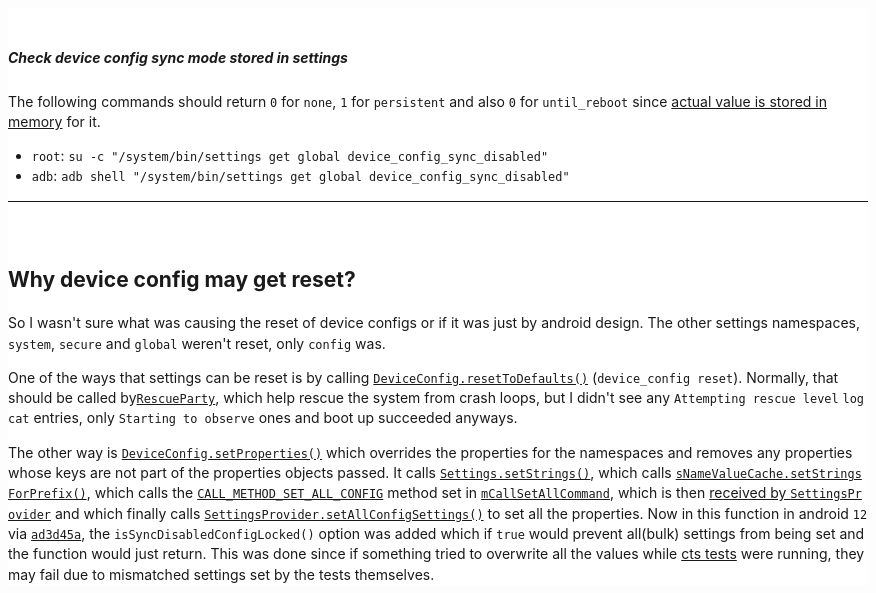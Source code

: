 &nbsp;



##### Check device config sync mode stored in settings

The following commands should return `0` for `none`, `1` for `persistent` and also `0` for `until_reboot` since [actual value is stored in memory](https://cs.android.com/android/platform/superproject/+/android-12.0.0_r4:frameworks/base/packages/SettingsProvider/src/com/android/providers/settings/SettingsProvider.java;l=1186) for it.

  - `root`: `su -c "/system/bin/settings get global device_config_sync_disabled"`
  - `adb`: `adb shell "/system/bin/settings get global device_config_sync_disabled"`


---

&nbsp;






## Why device config may get reset?

So I wasn't sure what was causing the reset of device configs or if it was just by android design. The other settings namespaces, `system`, `secure` and `global` weren't reset, only `config` was.

One of the ways that settings can be reset is by calling [`DeviceConfig.resetToDefaults()`](https://cs.android.com/android/platform/superproject/+/android-12.0.0_r4:frameworks/base/core/java/android/provider/DeviceConfig.java;l=845) (`device_config reset`). Normally, that should be called by[`RescueParty`](https://cs.android.com/android/platform/superproject/+/android-12.0.0_r4:frameworks/base/services/core/java/com/android/server/RescueParty.java;l=358), which help rescue the system from crash loops, but I didn't see any `Attempting rescue level` `logcat` entries, only `Starting to observe` ones and boot up succeeded anyways.

The other way is [`DeviceConfig.setProperties()`](https://cs.android.com/android/platform/superproject/+/android-12.0.0_r4:frameworks/base/core/java/android/provider/DeviceConfig.java;l=796) which overrides the properties for the namespaces and removes any properties whose keys are not part of the properties objects passed. It calls [`Settings.setStrings()`](https://cs.android.com/android/platform/superproject/+/android-12.0.0_r4:frameworks/base/core/java/android/provider/Settings.java;l=16289), which calls [`sNameValueCache.setStringsForPrefix()`](https://cs.android.com/android/platform/superproject/+/android-12.0.0_r4:frameworks/base/core/java/android/provider/Settings.java;drc=android-12.0.0_r4;l=2829), which calls the [`CALL_METHOD_SET_ALL_CONFIG`](https://cs.android.com/android/platform/superproject/+/android-12.0.0_r4:frameworks/base/core/java/android/provider/Settings.java;l=2406) method set in [`mCallSetAllCommand`](https://cs.android.com/android/platform/superproject/+/android-12.0.0_r4:frameworks/base/core/java/android/provider/Settings.java;l=16213), which is then [received by `SettingsProvider`](https://cs.android.com/android/platform/superproject/+/android-12.0.0_r4:frameworks/base/packages/SettingsProvider/src/com/android/providers/settings/SettingsProvider.java;l=465) and which finally calls [`SettingsProvider.setAllConfigSettings()`](https://cs.android.com/android/platform/superproject/+/android-12.0.0_r4:frameworks/base/packages/SettingsProvider/src/com/android/providers/settings/SettingsProvider.java;l=1142) to set all the properties. Now in this function in android `12` via [`ad3d45a`](https://cs.android.com/android/_/android/platform/frameworks/base/+/ad3d45a642e30bc5b653a0ee46a95348aa870a4f), the `isSyncDisabledConfigLocked()` option was added which if `true` would prevent all(bulk) settings from being set and the function would just return. This was done since if something tried to overwrite all the values while [cts tests](https://cs.android.com/android/platform/superproject/+/android-12.0.0_r4:frameworks/base/core/tests/coretests/src/android/provider/DeviceConfigTest.java;l=775) were running, they may fail due to mismatched settings set by the tests themselves.
